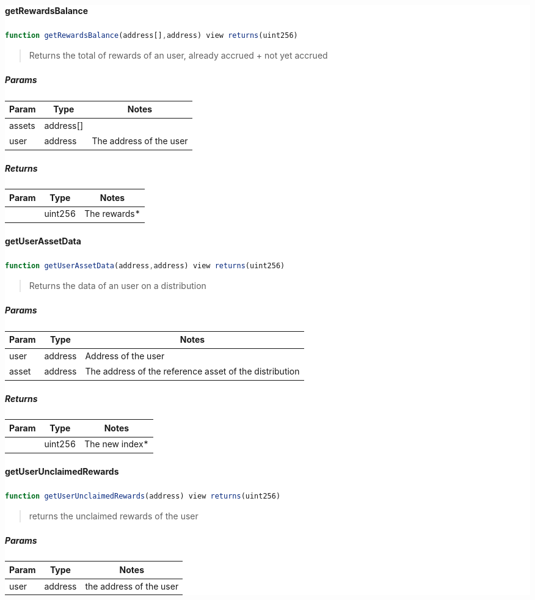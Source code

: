 #### getRewardsBalance

```javascript
function getRewardsBalance(address[],address) view returns(uint256)
```

> Returns the total of rewards of an user, already accrued + not yet accrued

##### Params

| Param | Type | Notes |
| ----- | ---- | ----- |
| assets | address[] |  |
| user | address | The address of the user |

##### Returns

| Param | Type | Notes |
| ----- | ---- | ----- |
|  | uint256 | The rewards* |

#### getUserAssetData

```javascript
function getUserAssetData(address,address) view returns(uint256)
```

> Returns the data of an user on a distribution

##### Params

| Param | Type | Notes |
| ----- | ---- | ----- |
| user | address | Address of the user |
| asset | address | The address of the reference asset of the distribution |

##### Returns

| Param | Type | Notes |
| ----- | ---- | ----- |
|  | uint256 | The new index* |

#### getUserUnclaimedRewards

```javascript
function getUserUnclaimedRewards(address) view returns(uint256)
```

> returns the unclaimed rewards of the user

##### Params

| Param | Type | Notes |
| ----- | ---- | ----- |
| user | address | the address of the user |
